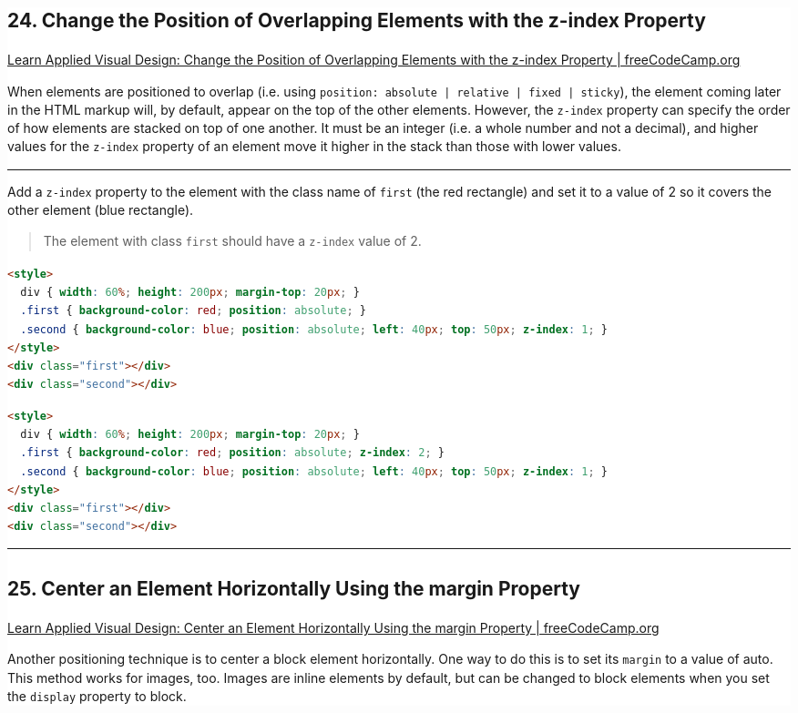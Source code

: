 

## 24. Change the Position of Overlapping Elements with the z-index Property

[Learn Applied Visual Design: Change the Position of Overlapping Elements with the z-index Property | freeCodeCamp.org](https://www.freecodecamp.org/learn/responsive-web-design/applied-visual-design/change-the-position-of-overlapping-elements-with-the-z-index-property)

When elements are positioned to overlap (i.e. using `position: absolute | relative | fixed | sticky`), the element coming later in the HTML markup will, by default, appear on the top of the other elements. However, the `z-index` property can specify the order of how elements are stacked on top of one another. It must be an integer (i.e. a whole number and not a decimal), and higher values for the `z-index` property of an element move it higher in the stack than those with lower values.

------

Add a `z-index` property to the element with the class name of `first` (the red rectangle) and set it to a value of 2 so it covers the other element (blue rectangle).

> The element with class `first` should have a `z-index` value of 2.

```html
<style>
  div { width: 60%; height: 200px; margin-top: 20px; }
  .first { background-color: red; position: absolute; }
  .second { background-color: blue; position: absolute; left: 40px; top: 50px; z-index: 1; }
</style>
<div class="first"></div>
<div class="second"></div>
```

```html
<style>
  div { width: 60%; height: 200px; margin-top: 20px; }
  .first { background-color: red; position: absolute; z-index: 2; }
  .second { background-color: blue; position: absolute; left: 40px; top: 50px; z-index: 1; }
</style>
<div class="first"></div>
<div class="second"></div>
```

------



## 25. Center an Element Horizontally Using the margin Property

[Learn Applied Visual Design: Center an Element Horizontally Using the margin Property | freeCodeCamp.org](https://www.freecodecamp.org/learn/responsive-web-design/applied-visual-design/center-an-element-horizontally-using-the-margin-property)

Another positioning technique is to center a block element horizontally. One way to do this is to set its `margin` to a value of auto.
This method works for images, too. Images are inline elements by default, but can be changed to block elements when you set the `display` property to block.
